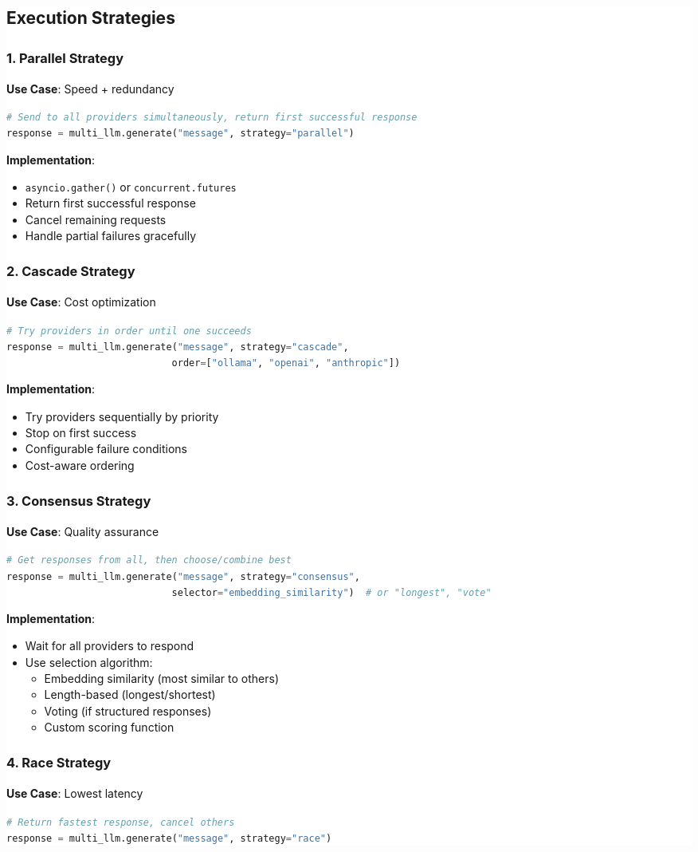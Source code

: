## Execution Strategies

### 1. Parallel Strategy
**Use Case**: Speed + redundancy
```python
# Send to all providers simultaneously, return first successful response
response = multi_llm.generate("message", strategy="parallel")
```

**Implementation**:
- `asyncio.gather()` or `concurrent.futures`
- Return first successful response
- Cancel remaining requests
- Handle partial failures gracefully

### 2. Cascade Strategy
**Use Case**: Cost optimization
```python
# Try providers in order until one succeeds
response = multi_llm.generate("message", strategy="cascade",
                             order=["ollama", "openai", "anthropic"])
```

**Implementation**:
- Try providers sequentially by priority
- Stop on first success
- Configurable failure conditions
- Cost-aware ordering

### 3. Consensus Strategy
**Use Case**: Quality assurance
```python
# Get responses from all, then choose/combine best
response = multi_llm.generate("message", strategy="consensus",
                             selector="embedding_similarity")  # or "longest", "vote"
```

**Implementation**:
- Wait for all providers to respond
- Use selection algorithm:
  - Embedding similarity (most similar to others)
  - Length-based (longest/shortest)
  - Voting (if structured responses)
  - Custom scoring function

### 4. Race Strategy
**Use Case**: Lowest latency
```python
# Return fastest response, cancel others
response = multi_llm.generate("message", strategy="race")
```
